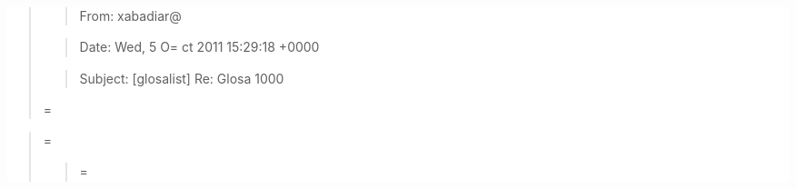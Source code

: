 > 
> > From: xabadiar@
> 
> > Date: Wed, 5 O=
ct 2011 15:29:18 +0000
> 
> > Subject: [glosalist] Re: Glosa 1000
> 
> > 
>=
 
> > 
> 
> > 
> 
> > 
> 
> > 
> 
> > 
> 
> > 
> 
> > 
> 
> > 
> 
> > 
> 
>=
 > 
> 
> > 
> 
> > 
> 
> > 
> 
> > 
> 
> > 
> 
> > 
> 
> > 
> 
> >  
> 
> >=
 
> 
> > 
> 
> > 
> 
> >   
> 
> > 
> 
> > 
> 
> >     
> 
> >       